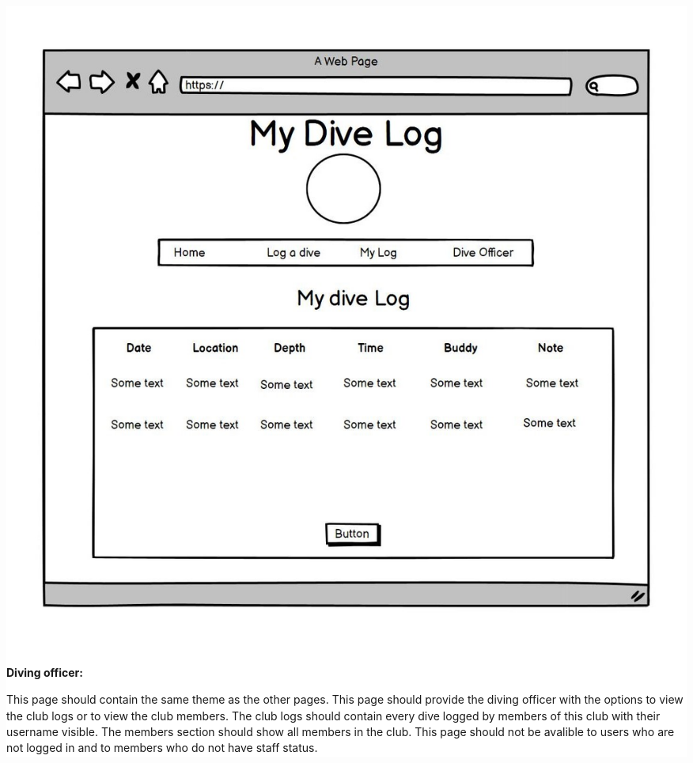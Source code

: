 ![Logs page wireframe using Balsamiq](log/static/images/balsamiq-log.jpg)

**Diving officer:**

This page should contain the same theme as the other pages.
This page should provide the diving officer with the options to view the club logs or to view the club members.
The club logs should contain every dive logged by members of this club with their username visible.
The members section should show all members in the club.
This page should not be avalible to users who are not logged in and to members who do not have staff status.
